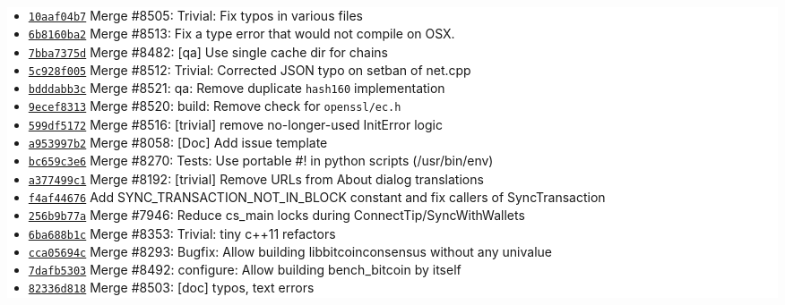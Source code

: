 - [`10aaf04b7`](https://github.com/gohelpfund/aden/commit/10aaf04b7) Merge #8505: Trivial: Fix typos in various files
- [`6b8160ba2`](https://github.com/gohelpfund/aden/commit/6b8160ba2) Merge #8513: Fix a type error that would not compile on OSX.
- [`7bba7375d`](https://github.com/gohelpfund/aden/commit/7bba7375d) Merge #8482: [qa] Use single cache dir for chains
- [`5c928f005`](https://github.com/gohelpfund/aden/commit/5c928f005) Merge #8512: Trivial: Corrected JSON typo on setban of net.cpp
- [`bdddabb3c`](https://github.com/gohelpfund/aden/commit/bdddabb3c) Merge #8521: qa: Remove duplicate `hash160` implementation
- [`9ecef8313`](https://github.com/gohelpfund/aden/commit/9ecef8313) Merge #8520: build: Remove check for `openssl/ec.h`
- [`599df5172`](https://github.com/gohelpfund/aden/commit/599df5172) Merge #8516: [trivial] remove no-longer-used InitError logic
- [`a953997b2`](https://github.com/gohelpfund/aden/commit/a953997b2) Merge #8058: [Doc] Add issue template
- [`bc659c3e6`](https://github.com/gohelpfund/aden/commit/bc659c3e6) Merge #8270: Tests: Use portable #! in python scripts (/usr/bin/env)
- [`a377499c1`](https://github.com/gohelpfund/aden/commit/a377499c1) Merge #8192: [trivial] Remove URLs from About dialog translations
- [`f4af44676`](https://github.com/gohelpfund/aden/commit/f4af44676) Add SYNC_TRANSACTION_NOT_IN_BLOCK constant and fix callers of SyncTransaction
- [`256b9b77a`](https://github.com/gohelpfund/aden/commit/256b9b77a) Merge #7946: Reduce cs_main locks during ConnectTip/SyncWithWallets
- [`6ba688b1c`](https://github.com/gohelpfund/aden/commit/6ba688b1c) Merge #8353: Trivial: tiny c++11 refactors
- [`cca05694c`](https://github.com/gohelpfund/aden/commit/cca05694c) Merge #8293: Bugfix: Allow building libbitcoinconsensus without any univalue
- [`7dafb5303`](https://github.com/gohelpfund/aden/commit/7dafb5303) Merge #8492: configure: Allow building bench_bitcoin by itself
- [`82336d818`](https://github.com/gohelpfund/aden/commit/82336d818) Merge #8503: [doc] typos, text errors
